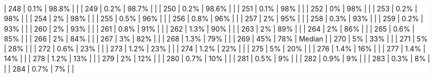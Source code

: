 | 248 | 0.1% | 98.8% |  |
| 249 | 0.2% | 98.7% |  |
| 250 | 0.2% | 98.6% |  |
| 251 | 0.1% | 98% |  |
| 252 | 0% | 98% |  |
| 253 | 0.2% | 98% |  |
| 254 | 2% | 98% |  |
| 255 | 0.5% | 96% |  |
| 256 | 0.8% | 96% |  |
| 257 | 2% | 95% |  |
| 258 | 0.3% | 93% |  |
| 259 | 0.2% | 93% |  |
| 260 | 2% | 93% |  |
| 261 | 0.8% | 91% |  |
| 262 | 1.3% | 90% |  |
| 263 | 2% | 89% |  |
| 264 | 2% | 86% |  |
| 265 | 0.6% | 85% |  |
| 266 | 2% | 84% |  |
| 267 | 3% | 82% |  |
| 268 | 1.3% | 79% |  |
| 269 | 45% | 78% | Median |
| 270 | 5% | 33% |  |
| 271 | 5% | 28% |  |
| 272 | 0.6% | 23% |  |
| 273 | 1.2% | 23% |  |
| 274 | 1.2% | 22% |  |
| 275 | 5% | 20% |  |
| 276 | 1.4% | 16% |  |
| 277 | 1.4% | 14% |  |
| 278 | 1.2% | 13% |  |
| 279 | 2% | 12% |  |
| 280 | 0.7% | 10% |  |
| 281 | 0.5% | 9% |  |
| 282 | 0.9% | 9% |  |
| 283 | 0.3% | 8% |  |
| 284 | 0.7% | 7% |  |